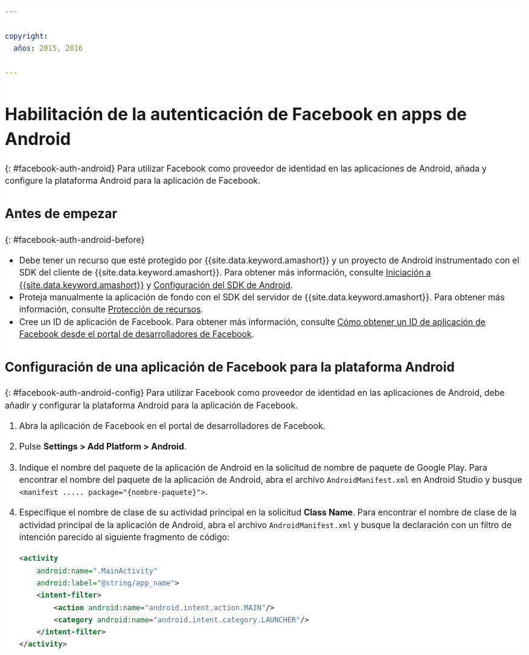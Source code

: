 ```yaml
---

copyright:
  años: 2015, 2016

---
```


# Habilitación de la autenticación de Facebook en apps de Android
{: #facebook-auth-android}
Para utilizar Facebook como proveedor de identidad en las aplicaciones de Android, añada y configure la plataforma Android para la aplicación de Facebook.

## Antes de empezar
{: #facebook-auth-android-before}
 * Debe tener un recurso que esté protegido por {{site.data.keyword.amashort}} y un proyecto de Android instrumentado con el SDK del cliente de {{site.data.keyword.amashort}}. Para obtener más información, consulte [Iniciación a {{site.data.keyword.amashort}}](https://console.{DomainName}/docs/services/mobileaccess/getting-started.html) y [Configuración del SDK de Android](https://console.{DomainName}/docs/services/mobileaccess/getting-started-android.html).  
 * Proteja manualmente la aplicación de fondo con el SDK del servidor de {{site.data.keyword.amashort}}. Para obtener más información, consulte [Protección de recursos](https://console.{DomainName}/docs/services/mobileaccess/protecting-resources.html).
 * Cree un ID de aplicación de Facebook. Para obtener más información, consulte [Cómo obtener un ID de aplicación de Facebook desde el portal de desarrolladores de Facebook](https://console.{DomainName}/docs/services/mobileaccess/facebook-auth-overview.html#facebook-appID).


## Configuración de una aplicación de Facebook para la plataforma Android
{: #facebook-auth-android-config}
Para utilizar Facebook como proveedor de identidad en las aplicaciones de Android, debe añadir y configurar la plataforma Android para la aplicación de Facebook.

1. Abra la aplicación de Facebook en el portal de desarrolladores de Facebook.

1. Pulse **Settings &gt; Add Platform &gt; Android**.

1. Indique el nombre del paquete de la aplicación de Android en la solicitud de nombre de paquete de Google Play. Para encontrar el nombre del paquete de la aplicación de Android, abra el archivo `AndroidManifest.xml` en Android Studio y busque `<manifest ..... package="{nombre-paquete}">`.

1. Especifique el nombre de clase de su actividad principal en la solicitud **Class Name**. Para encontrar el nombre de clase de la actividad principal de la aplicación de Android, abra el archivo `AndroidManifest.xml` y busque la declaración con un filtro de intención parecido al siguiente fragmento de código:

	```XML
	<activity
		android:name=".MainActivity"
		android:label="@string/app_name">
		<intent-filter>
			<action android:name="android.intent.action.MAIN"/>
			<category android:name="android.intent.category.LAUNCHER"/>
		</intent-filter>
	</activity>
	```
